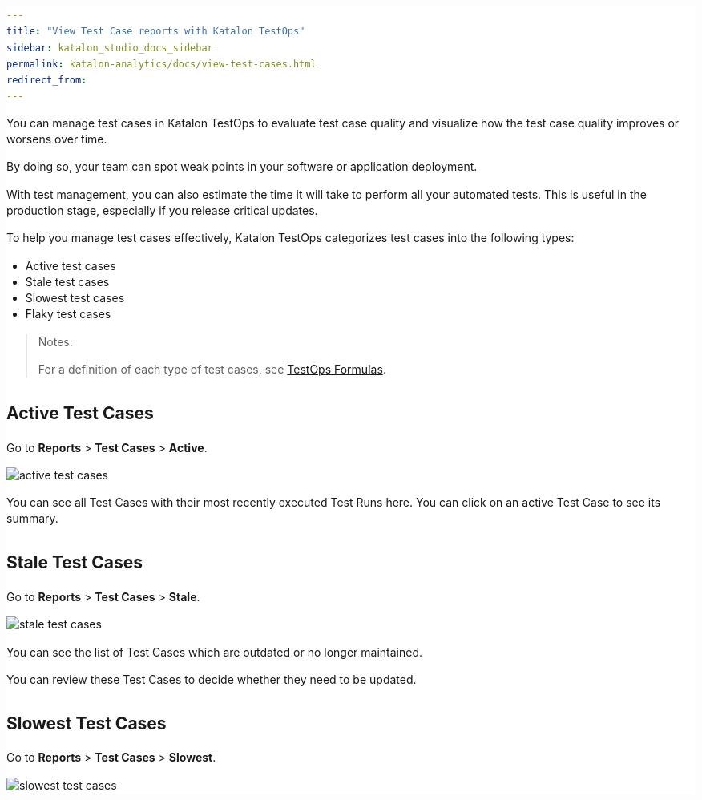 ```yaml
---
title: "View Test Case reports with Katalon TestOps"
sidebar: katalon_studio_docs_sidebar
permalink: katalon-analytics/docs/view-test-cases.html
redirect_from:
---
```


You can manage test cases in Katalon TestOps to evaluate test case quality and visualize how the test case quality improves or worsens over time.

By doing so, your team can spot weak points in your software or application deployment.

With test management, you can also estimate the time it will take to perform all your automated tests. This is useful in the production stage, especially if you release critical updates.

To help you manage test cases effectively, Katalon TestOps categorizes test cases into the following types:

* Active test cases
* Stale test cases
* Slowest test cases
* Flaky test cases

> Notes:
>
> For a definition of each type of test cases, see [TestOps Formulas](https://docs.katalon.com/katalon-analytics/docs/testops-terminology.html#testops-formulas).

## Active Test Cases

Go to **Reports** > **Test Cases** > **Active**.

<img src="https://raw.githubusercontent.com/katalon-studio/docs-images/master/katalon-analytics/docs/view-test-cases/active-test-case.png" width=100% alt="active test cases">

You can see all Test Cases with their most recently executed Test Runs here. You can click on an active Test Case to see its summary.

## Stale Test Cases

Go to **Reports** > **Test Cases** > **Stale**.

<img src="https://raw.githubusercontent.com/katalon-studio/docs-images/master/katalon-analytics/docs/view-test-cases/stale-test-case.png" width=100% alt="stale test cases">

You can see the list of Test Cases which are outdated or no longer maintained.

You can review these Test Cases to decide whether they need to be updated.

## Slowest Test Cases

Go to **Reports** > **Test Cases** > **Slowest**.

<img src="https://raw.githubusercontent.com/katalon-studio/docs-images/master/katalon-analytics/docs/view-test-cases/slowest-test-case.png" width=100% alt="slowest test cases">
